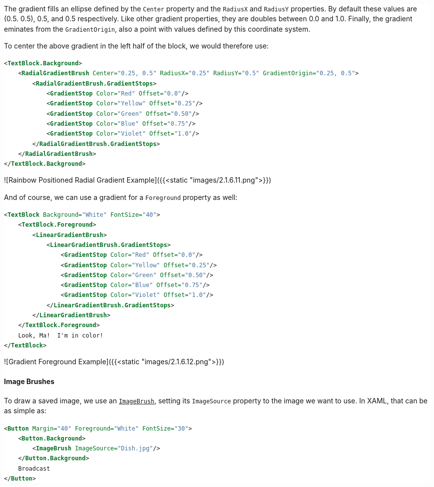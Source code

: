 The gradient fills an ellipse defined by the `Center` property and the `RadiusX` and `RadiusY` properties.  By default these values are (0.5. 0.5), 0.5, and 0.5 respectively.  Like other gradient properties, they are doubles between 0.0 and 1.0.  Finally, the gradient eminates from the `GradientOrigin`, also a point with values defined by this coordinate system.

To center the above gradient in the left half of the block, we would therefore use:

```xml
<TextBlock.Background>
    <RadialGradientBrush Center="0.25, 0.5" RadiusX="0.25" RadiusY="0.5" GradientOrigin="0.25, 0.5">
        <RadialGradientBrush.GradientStops>
            <GradientStop Color="Red" Offset="0.0"/>
            <GradientStop Color="Yellow" Offset="0.25"/>
            <GradientStop Color="Green" Offset="0.50"/>
            <GradientStop Color="Blue" Offset="0.75"/>
            <GradientStop Color="Violet" Offset="1.0"/>
        </RadialGradientBrush.GradientStops>
    </RadialGradientBrush>
</TextBlock.Background>
```

![Rainbow Positioned Radial Gradient Example]({{<static "images/2.1.6.11.png">}})

And of course, we can use a gradient for a `Foreground` property as well:

```xml
<TextBlock Background="White" FontSize="40">
    <TextBlock.Foreground>
        <LinearGradientBrush>
            <LinearGradientBrush.GradientStops>
                <GradientStop Color="Red" Offset="0.0"/>
                <GradientStop Color="Yellow" Offset="0.25"/>
                <GradientStop Color="Green" Offset="0.50"/>
                <GradientStop Color="Blue" Offset="0.75"/>
                <GradientStop Color="Violet" Offset="1.0"/>
            </LinearGradientBrush.GradientStops>
        </LinearGradientBrush>
    </TextBlock.Foreground>
    Look, Ma!  I'm in color!
</TextBlock>
```

![Gradient Foreground Example]({{<static "images/2.1.6.12.png">}})

#### Image Brushes

To draw a saved image, we use an [`ImageBrush`](https://docs.microsoft.com/en-us/dotnet/api/system.windows.media.imagebrush?view=netcore-3.1), setting its `ImageSource` property to the image we want to use.  In XAML, that can be as simple as:

```xml
<Button Margin="40" Foreground="White" FontSize="30">
    <Button.Background>
        <ImageBrush ImageSource="Dish.jpg"/>
    </Button.Background>
    Broadcast
</Button>
```
